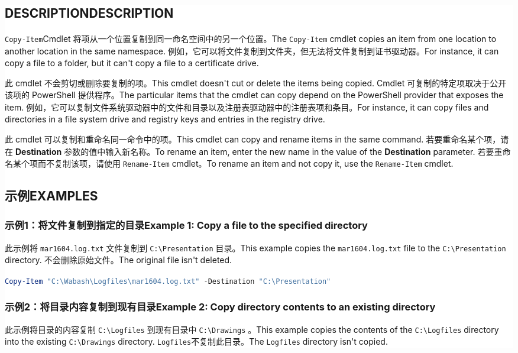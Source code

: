 ## <span data-ttu-id="9ca65-109">DESCRIPTION</span><span class="sxs-lookup"><span data-stu-id="9ca65-109">DESCRIPTION</span></span>

<span data-ttu-id="9ca65-110">`Copy-Item`Cmdlet 将项从一个位置复制到同一命名空间中的另一个位置。</span><span class="sxs-lookup"><span data-stu-id="9ca65-110">The `Copy-Item` cmdlet copies an item from one location to another location in the same namespace.</span></span>
<span data-ttu-id="9ca65-111">例如，它可以将文件复制到文件夹，但无法将文件复制到证书驱动器。</span><span class="sxs-lookup"><span data-stu-id="9ca65-111">For instance, it can copy a file to a folder, but it can't copy a file to a certificate drive.</span></span>

<span data-ttu-id="9ca65-112">此 cmdlet 不会剪切或删除要复制的项。</span><span class="sxs-lookup"><span data-stu-id="9ca65-112">This cmdlet doesn't cut or delete the items being copied.</span></span> <span data-ttu-id="9ca65-113">Cmdlet 可复制的特定项取决于公开该项的 PowerShell 提供程序。</span><span class="sxs-lookup"><span data-stu-id="9ca65-113">The particular items that the cmdlet can copy depend on the PowerShell provider that exposes the item.</span></span> <span data-ttu-id="9ca65-114">例如，它可以复制文件系统驱动器中的文件和目录以及注册表驱动器中的注册表项和条目。</span><span class="sxs-lookup"><span data-stu-id="9ca65-114">For instance, it can copy files and directories in a file system drive and registry keys and entries in the registry drive.</span></span>

<span data-ttu-id="9ca65-115">此 cmdlet 可以复制和重命名同一命令中的项。</span><span class="sxs-lookup"><span data-stu-id="9ca65-115">This cmdlet can copy and rename items in the same command.</span></span> <span data-ttu-id="9ca65-116">若要重命名某个项，请在 **Destination** 参数的值中输入新名称。</span><span class="sxs-lookup"><span data-stu-id="9ca65-116">To rename an item, enter the new name in the value of the **Destination** parameter.</span></span> <span data-ttu-id="9ca65-117">若要重命名某个项而不复制该项，请使用 `Rename-Item` cmdlet。</span><span class="sxs-lookup"><span data-stu-id="9ca65-117">To rename an item and not copy it, use the `Rename-Item` cmdlet.</span></span>

## <span data-ttu-id="9ca65-118">示例</span><span class="sxs-lookup"><span data-stu-id="9ca65-118">EXAMPLES</span></span>

### <span data-ttu-id="9ca65-119">示例1：将文件复制到指定的目录</span><span class="sxs-lookup"><span data-stu-id="9ca65-119">Example 1: Copy a file to the specified directory</span></span>

<span data-ttu-id="9ca65-120">此示例将 `mar1604.log.txt` 文件复制到 `C:\Presentation` 目录。</span><span class="sxs-lookup"><span data-stu-id="9ca65-120">This example copies the `mar1604.log.txt` file to the `C:\Presentation` directory.</span></span> <span data-ttu-id="9ca65-121">不会删除原始文件。</span><span class="sxs-lookup"><span data-stu-id="9ca65-121">The original file isn't deleted.</span></span>

```powershell
Copy-Item "C:\Wabash\Logfiles\mar1604.log.txt" -Destination "C:\Presentation"
```

### <span data-ttu-id="9ca65-122">示例2：将目录内容复制到现有目录</span><span class="sxs-lookup"><span data-stu-id="9ca65-122">Example 2: Copy directory contents to an existing directory</span></span>

<span data-ttu-id="9ca65-123">此示例将目录的内容复制 `C:\Logfiles` 到现有目录中 `C:\Drawings` 。</span><span class="sxs-lookup"><span data-stu-id="9ca65-123">This example copies the contents of the `C:\Logfiles` directory into the existing `C:\Drawings` directory.</span></span> <span data-ttu-id="9ca65-124">`Logfiles`不复制此目录。</span><span class="sxs-lookup"><span data-stu-id="9ca65-124">The `Logfiles` directory isn't copied.</span></span>
